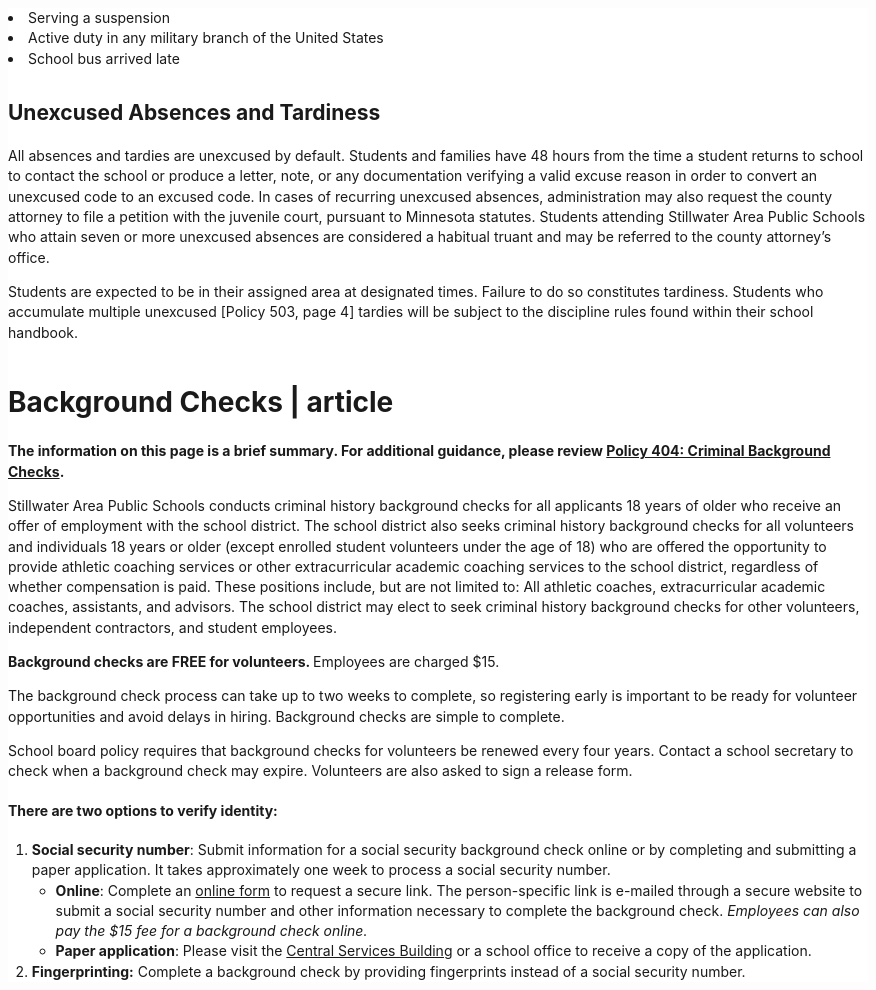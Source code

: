 <li>Serving a suspension</li>
<li>Active duty in any military branch of the United States</li>
<li>School bus arrived late</li>
</ol>
<h2>Unexcused Absences and Tardiness</h2>
<p>All absences and tardies are unexcused by default. Students and families have 48 hours from the time a student returns to school to contact the school or produce a letter, note, or any documentation verifying a valid excuse reason in order to convert an unexcused code to an excused code. In cases of recurring unexcused absences, administration may also request the county attorney to file a petition with the juvenile court, pursuant to Minnesota statutes. Students attending Stillwater Area Public Schools who attain seven or more unexcused absences are considered a habitual truant and may be referred to the county attorney&rsquo;s office.</p>
<p>Students are expected to be in their assigned area at designated times. Failure to do so constitutes tardiness. Students who accumulate multiple unexcused [Policy 503, page 4] tardies will be subject to the discipline rules found within their school handbook.
</p>



# Background Checks | article


<p><strong>The information on this page is a brief summary. For additional guidance, please review <a href="https://www.stillwaterschools.org/our-district/school-board/district-policies/individual-policy/~board/school-board-policies/post/404-policy-criminal-background-checks" target="_blank">Policy 404: Criminal Background Checks</a>.</strong></p>
<p>Stillwater Area Public Schools conducts criminal history background checks for all applicants 18 years of older who receive an offer of employment with the school district. The school district also seeks criminal history background checks for all volunteers and individuals 18 years or older (except enrolled student volunteers under the age of 18) who are offered the opportunity to provide athletic coaching services or other extracurricular academic coaching services to the school district, regardless of whether compensation is paid. These positions include, but are not limited to: All athletic coaches, extracurricular academic coaches, assistants, and advisors. The school district may elect to seek criminal history background checks for other volunteers, independent contractors, and student employees.</p>
<p><span class="fs_style_2"><strong>Background checks are FREE for volunteers. </strong>Employees are charged $15.</span></p>
<p>The background check process can take up to two weeks to complete, so registering early is important to be ready for volunteer opportunities and avoid delays in hiring. Background checks are simple to complete.</p>
<p>School board policy requires that background checks for volunteers be renewed every four years. Contact a school secretary to check when a background check may expire. Volunteers are also asked to sign a release form.</p>
<h4>There are two options to verify identity:</h4>
<ol>
<li><strong>Social security number</strong>: Submit information for a social security background check online or by completing and submitting a paper application. It takes approximately one week to process a social security number.
<ul>
<li><strong>Online</strong>: Complete an <a data-page-name="Background Check" href="/fs/pages/2859">online form</a> to request a secure link. The person-specific link is e-mailed through a secure website to submit a social security number and other information necessary to complete the background check. <em>Employees can also pay the $15 fee for a background check online.</em></li>
<li><strong>Paper application</strong>: Please visit the <a href="https://www.mapquest.com/search/results?slug=%2Fus%2Fmn%2Fstillwater%2F55082-6079%2F1875-greeley-st-s-45.038792,-92.820930&query=1875%20Greeley%20St%20S,%20Stillwater,%20MN%2055082-6079&page=0" rel="noopener noreferrer" target="_blank">Central Services Building</a> or a school office to receive a copy of the application. </li>
</ul>
</li>
<li><strong>Fingerprinting:</strong> Complete a background check by providing fingerprints instead of a social security number.
<ul>